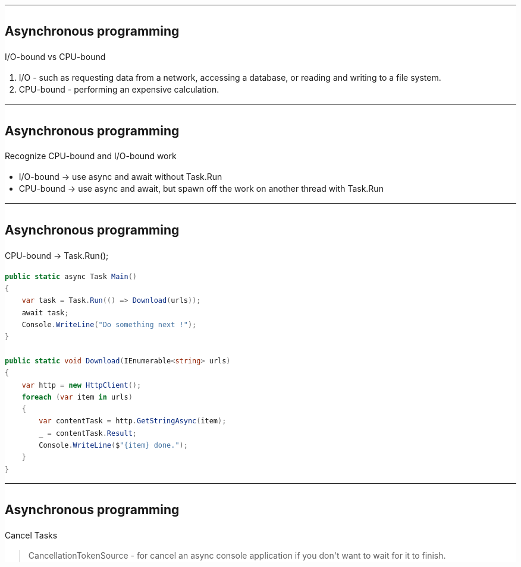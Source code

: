 
---


## Asynchronous programming
I/O-bound vs CPU-bound

 1. I/O - such as requesting data from a network, accessing a database, or reading and writing to a file system.
 1. CPU-bound - performing an expensive calculation.

---


## Asynchronous programming
Recognize CPU-bound and I/O-bound work

* I/O-bound → use async and await without Task.Run
* CPU-bound →  use async and await, but spawn off the work on another thread with Task.Run

---


## Asynchronous programming
CPU-bound → Task.Run();

```csharp
public static async Task Main()
{
    var task = Task.Run(() => Download(urls));
    await task;
    Console.WriteLine("Do something next !");
}

public static void Download(IEnumerable<string> urls)
{
    var http = new HttpClient();
    foreach (var item in urls)
    {
        var contentTask = http.GetStringAsync(item);
        _ = contentTask.Result;
        Console.WriteLine($"{item} done.");
    }
}
```


---


## Asynchronous programming
Cancel Tasks

> CancellationTokenSource - for cancel an async console application if you don't want to wait for it to finish.
